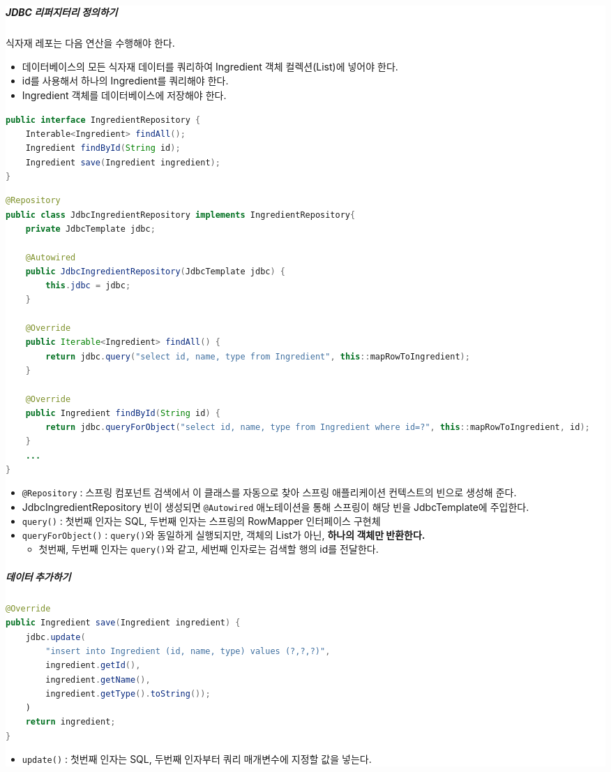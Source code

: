 ##### JDBC 리퍼지터리 정의하기
식자재 레포는 다음 연산을 수행해야 한다. 
- 데이터베이스의 모든 식자재 데이터를 쿼리하여 Ingredient 객체 컬렉션(List)에 넣어야 한다.
- id를 사용해서 하나의 Ingredient를 쿼리해야 한다.
- Ingredient 객체를 데이터베이스에 저장해야 한다.

``` java
public interface IngredientRepository {
	Interable<Ingredient> findAll();
	Ingredient findById(String id);
	Ingredient save(Ingredient ingredient);
}
```
``` java
@Repository
public class JdbcIngredientRepository implements IngredientRepository{
	private JdbcTemplate jdbc;

	@Autowired
	public JdbcIngredientRepository(JdbcTemplate jdbc) {
		this.jdbc = jdbc;
	}

	@Override
	public Iterable<Ingredient> findAll() {
		return jdbc.query("select id, name, type from Ingredient", this::mapRowToIngredient);
	}

	@Override
	public Ingredient findById(String id) {
		return jdbc.queryForObject("select id, name, type from Ingredient where id=?", this::mapRowToIngredient, id);
	}
	...
}
```
- `@Repository` : 스프링 컴포넌트 검색에서 이 클래스를 자동으로 찾아 스프링 애플리케이션 컨텍스트의 빈으로 생성해 준다.
- JdbcIngredientRepository 빈이 생성되면 `@Autowired` 애노테이션을 통해 스프링이 해당 빈을 JdbcTemplate에 주입한다.
- `query()` : 첫번째 인자는 SQL, 두번째 인자는 스프링의 RowMapper 인터페이스 구현체
- `queryForObject()` : `query()`와 동일하게 실행되지만, 객체의 List가 아닌, **하나의 객체만 반환한다.**
	- 첫번째, 두번째 인자는 `query()`와 같고, 세번째 인자로는 검색할 행의 id를 전달한다.

##### 데이터 추가하기
``` java
@Override
public Ingredient save(Ingredient ingredient) {
	jdbc.update(
		"insert into Ingredient (id, name, type) values (?,?,?)",
		ingredient.getId(),
		ingredient.getName(),
		ingredient.getType().toString());
	)
	return ingredient;
}
```
- `update()` : 첫번째 인자는 SQL, 두번째 인자부터 쿼리 매개변수에 지정할 값을 넣는다.

